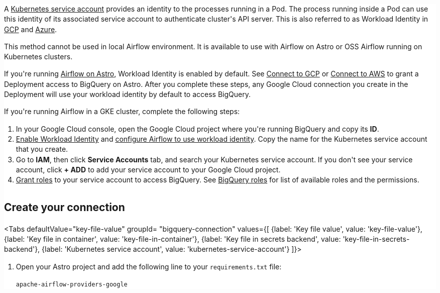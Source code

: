 A [Kubernetes service account](https://kubernetes.io/docs/reference/access-authn-authz/service-accounts-admin/) provides an identity to the processes running in a Pod. The process running inside a Pod can use this identity of its associated service account to authenticate cluster's API server. This is also referred to as Workload Identity in [GCP](https://cloud.google.com/kubernetes-engine/docs/concepts/workload-identity) and [Azure](https://learn.microsoft.com/en-us/azure/aks/learn/tutorial-kubernetes-workload-identity).

This method cannot be used in local Airflow environment. It is available to use with Airflow on Astro or OSS Airflow running on Kubernetes clusters. 

If you're running [Airflow on Astro](https://docs.astronomer.io/astro/trial), Workload Identity is enabled by default.  See [Connect to GCP](https://docs.astronomer.io/astro/connect-gcp?tab=Workload%20Identity#authorization-options) or [Connect to AWS](https://docs.astronomer.io/astro/connect-aws#authorization-options) to grant a Deployment access to BigQuery on Astro. After you complete these steps, any Google Cloud connection you create in the Deployment will use your workload identity by default to access BigQuery.

If you're running Airflow in a GKE cluster, complete the following steps:

1. In your Google Cloud console, open the Google Cloud project where you're running BigQuery and copy its **ID**.
2. [Enable Workload Identity](https://cloud.google.com/kubernetes-engine/docs/how-to/workload-identity) and [configure Airflow to use workload identity](https://cloud.google.com/kubernetes-engine/docs/how-to/workload-identity#authenticating_to). Copy the name for the Kubernetes service account that you create. 
3. Go to **IAM**, then click **Service Accounts** tab, and search your Kubernetes service account. If you don't see your service account, click **+ ADD** to add your service account to your Google Cloud project.
4. [Grant roles](https://cloud.google.com/iam/docs/grant-role-console) to your service account to access BigQuery. See [BigQuery roles](https://cloud.google.com/bigquery/docs/access-control#bigquery) for list of available roles and the permissions.

</TabItem>

</Tabs>

## Create your connection

<Tabs
    defaultValue="key-file-value"
    groupId= "bigquery-connection"
    values={[
        {label: 'Key file value', value: 'key-file-value'},
        {label: 'Key file in container', value: 'key-file-in-container'},
        {label: 'Key file in secrets backend', value: 'key-file-in-secrets-backend'},
        {label: 'Kubernetes service account', value: 'kubernetes-service-account'}
    ]}>

<TabItem value="key-file-value">

1. Open your Astro project and add the following line to your `requirements.txt` file:

    ```
    apache-airflow-providers-google
    ```
